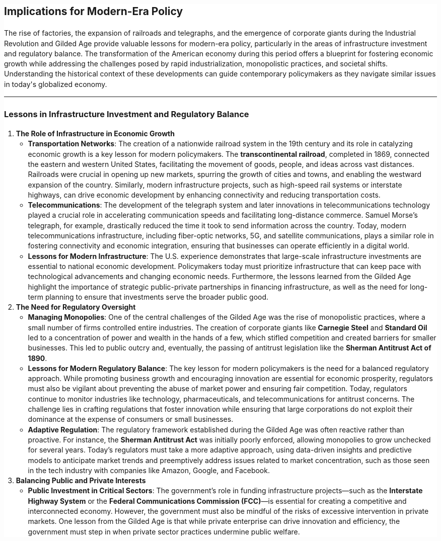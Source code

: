 

## **Implications for Modern-Era Policy**

The rise of factories, the expansion of railroads and telegraphs, and the emergence of corporate giants during the Industrial Revolution and Gilded Age provide valuable lessons for modern-era policy, particularly in the areas of infrastructure investment and regulatory balance. The transformation of the American economy during this period offers a blueprint for fostering economic growth while addressing the challenges posed by rapid industrialization, monopolistic practices, and societal shifts. Understanding the historical context of these developments can guide contemporary policymakers as they navigate similar issues in today's globalized economy.

------

### Lessons in Infrastructure Investment and Regulatory Balance

1. **The Role of Infrastructure in Economic Growth**
   - **Transportation Networks**: The creation of a nationwide railroad system in the 19th century and its role in catalyzing economic growth is a key lesson for modern policymakers. The **transcontinental railroad**, completed in 1869, connected the eastern and western United States, facilitating the movement of goods, people, and ideas across vast distances. Railroads were crucial in opening up new markets, spurring the growth of cities and towns, and enabling the westward expansion of the country. Similarly, modern infrastructure projects, such as high-speed rail systems or interstate highways, can drive economic development by enhancing connectivity and reducing transportation costs.
   - **Telecommunications**: The development of the telegraph system and later innovations in telecommunications technology played a crucial role in accelerating communication speeds and facilitating long-distance commerce. Samuel Morse’s telegraph, for example, drastically reduced the time it took to send information across the country. Today, modern telecommunications infrastructure, including fiber-optic networks, 5G, and satellite communications, plays a similar role in fostering connectivity and economic integration, ensuring that businesses can operate efficiently in a digital world.
   - **Lessons for Modern Infrastructure**: The U.S. experience demonstrates that large-scale infrastructure investments are essential to national economic development. Policymakers today must prioritize infrastructure that can keep pace with technological advancements and changing economic needs. Furthermore, the lessons learned from the Gilded Age highlight the importance of strategic public-private partnerships in financing infrastructure, as well as the need for long-term planning to ensure that investments serve the broader public good.
2. **The Need for Regulatory Oversight**
   - **Managing Monopolies**: One of the central challenges of the Gilded Age was the rise of monopolistic practices, where a small number of firms controlled entire industries. The creation of corporate giants like **Carnegie Steel** and **Standard Oil** led to a concentration of power and wealth in the hands of a few, which stifled competition and created barriers for smaller businesses. This led to public outcry and, eventually, the passing of antitrust legislation like the **Sherman Antitrust Act of 1890**.
   - **Lessons for Modern Regulatory Balance**: The key lesson for modern policymakers is the need for a balanced regulatory approach. While promoting business growth and encouraging innovation are essential for economic prosperity, regulators must also be vigilant about preventing the abuse of market power and ensuring fair competition. Today, regulators continue to monitor industries like technology, pharmaceuticals, and telecommunications for antitrust concerns. The challenge lies in crafting regulations that foster innovation while ensuring that large corporations do not exploit their dominance at the expense of consumers or small businesses.
   - **Adaptive Regulation**: The regulatory framework established during the Gilded Age was often reactive rather than proactive. For instance, the **Sherman Antitrust Act** was initially poorly enforced, allowing monopolies to grow unchecked for several years. Today’s regulators must take a more adaptive approach, using data-driven insights and predictive models to anticipate market trends and preemptively address issues related to market concentration, such as those seen in the tech industry with companies like Amazon, Google, and Facebook.
3. **Balancing Public and Private Interests**
   - **Public Investment in Critical Sectors**: The government’s role in funding infrastructure projects—such as the **Interstate Highway System** or the **Federal Communications Commission (FCC)**—is essential for creating a competitive and interconnected economy. However, the government must also be mindful of the risks of excessive intervention in private markets. One lesson from the Gilded Age is that while private enterprise can drive innovation and efficiency, the government must step in when private sector practices undermine public welfare.